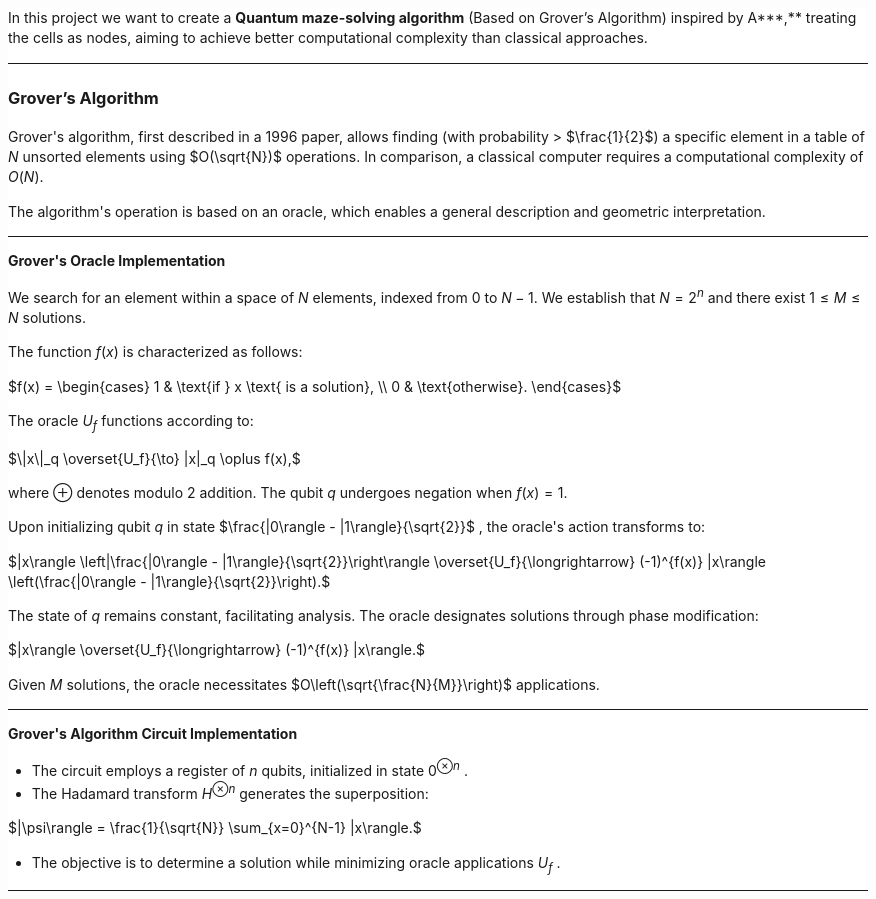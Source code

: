 In this project we want to create a **Quantum maze-solving algorithm** (Based on Grover’s Algorithm) inspired by A***,** treating the cells as nodes, aiming to achieve better computational complexity than classical approaches. 

---

### Grover’s Algorithm

Grover's algorithm, first described in a 1996 paper, allows finding (with probability > $\frac{1}{2}$) a specific element in a table of $N$ unsorted elements using  $O(\sqrt{N})$  operations. In comparison, a classical computer requires a computational complexity of $O(N)$.

The algorithm's operation is based on an oracle, which enables a general description and geometric interpretation.

---

**Grover's Oracle Implementation**

We search for an element within a space of $N$ elements, indexed from $0$ to $N-1$. We establish that $N = 2^n$ and there exist  $1 \leq M \leq N$  solutions.

The function $f(x)$ is characterized as follows:

$f(x) =
\begin{cases}
1 & \text{if } x \text{ is a solution}, \\
0 & \text{otherwise}.
\end{cases}$

The oracle $U_f$ functions according to:

$\|x\|_q \overset{U_f}{\to} |x|_q \oplus f(x),$

where  $\oplus$  denotes modulo 2 addition. The qubit  $q$  undergoes negation when $f(x) = 1$.

Upon initializing qubit $q$  in state $\frac{|0\rangle - |1\rangle}{\sqrt{2}}$ , the oracle's action transforms to:

$|x\rangle \left|\frac{|0\rangle - |1\rangle}{\sqrt{2}}\right\rangle \overset{U_f}{\longrightarrow} (-1)^{f(x)} |x\rangle \left(\frac{|0\rangle - |1\rangle}{\sqrt{2}}\right).$

The state of $q$  remains constant, facilitating analysis. The oracle designates solutions through phase modification:

$|x\rangle \overset{U_f}{\longrightarrow} (-1)^{f(x)} |x\rangle.$

Given $M$ solutions, the oracle necessitates $O\left(\sqrt{\frac{N}{M}}\right)$  applications.

---

**Grover's Algorithm Circuit Implementation**

- The circuit employs a register of  $n$  qubits, initialized in state $0^{\otimes n}$ .
- The Hadamard transform $H^{\otimes n}$  generates the superposition:

$|\psi\rangle = \frac{1}{\sqrt{N}} \sum_{x=0}^{N-1} |x\rangle.$
- The objective is to determine a solution while minimizing oracle applications $U_f$ .

---
